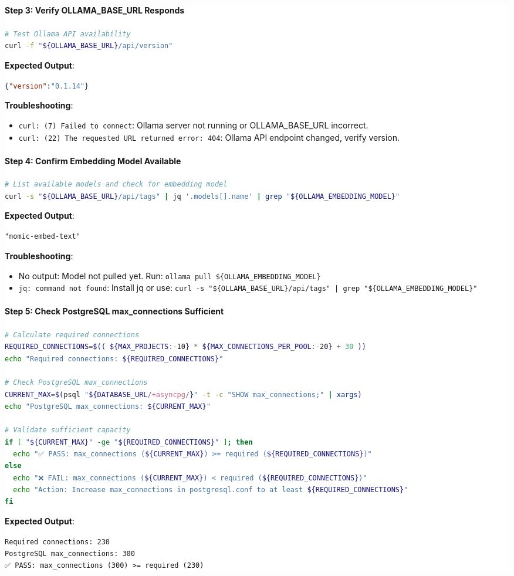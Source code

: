 #### Step 3: Verify OLLAMA_BASE_URL Responds

```bash
# Test Ollama API availability
curl -f "${OLLAMA_BASE_URL}/api/version"
```

**Expected Output**:
```json
{"version":"0.1.14"}
```

**Troubleshooting**:
- `curl: (7) Failed to connect`: Ollama server not running or OLLAMA_BASE_URL incorrect.
- `curl: (22) The requested URL returned error: 404`: Ollama API endpoint changed, verify version.

#### Step 4: Confirm Embedding Model Available

```bash
# List available models and check for embedding model
curl -s "${OLLAMA_BASE_URL}/api/tags" | jq '.models[].name' | grep "${OLLAMA_EMBEDDING_MODEL}"
```

**Expected Output**:
```
"nomic-embed-text"
```

**Troubleshooting**:
- No output: Model not pulled yet. Run: `ollama pull ${OLLAMA_EMBEDDING_MODEL}`
- `jq: command not found`: Install jq or use: `curl -s "${OLLAMA_BASE_URL}/api/tags" | grep "${OLLAMA_EMBEDDING_MODEL}"`

#### Step 5: Check PostgreSQL max_connections Sufficient

```bash
# Calculate required connections
REQUIRED_CONNECTIONS=$(( ${MAX_PROJECTS:-10} * ${MAX_CONNECTIONS_PER_POOL:-20} + 30 ))
echo "Required connections: ${REQUIRED_CONNECTIONS}"

# Check PostgreSQL max_connections
CURRENT_MAX=$(psql "${DATABASE_URL/+asyncpg/}" -t -c "SHOW max_connections;" | xargs)
echo "PostgreSQL max_connections: ${CURRENT_MAX}"

# Validate sufficient capacity
if [ "${CURRENT_MAX}" -ge "${REQUIRED_CONNECTIONS}" ]; then
  echo "✅ PASS: max_connections (${CURRENT_MAX}) >= required (${REQUIRED_CONNECTIONS})"
else
  echo "❌ FAIL: max_connections (${CURRENT_MAX}) < required (${REQUIRED_CONNECTIONS})"
  echo "Action: Increase max_connections in postgresql.conf to at least ${REQUIRED_CONNECTIONS}"
fi
```

**Expected Output**:
```
Required connections: 230
PostgreSQL max_connections: 300
✅ PASS: max_connections (300) >= required (230)
```
